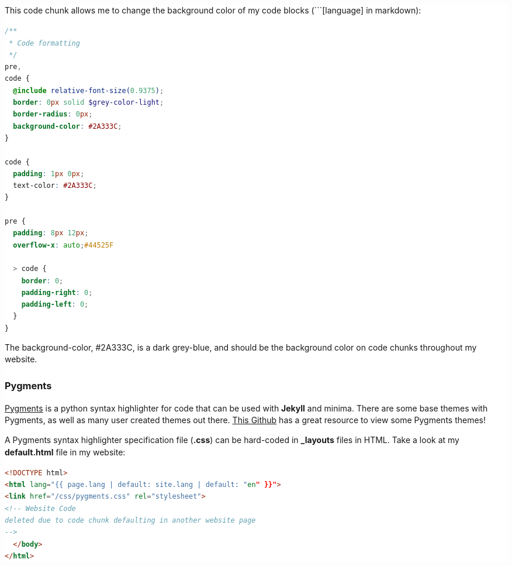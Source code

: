 This code chunk allows me to change the background color of my code blocks (\```\[language] in markdown):

```scss
/**
 * Code formatting
 */
pre,
code {
  @include relative-font-size(0.9375);
  border: 0px solid $grey-color-light;
  border-radius: 0px;
  background-color: #2A333C;
}

code {
  padding: 1px 0px;
  text-color: #2A333C;
}

pre {
  padding: 8px 12px;
  overflow-x: auto;#44525F

  > code {
    border: 0;
    padding-right: 0;
    padding-left: 0;
  }
}
```

The background-color, #2A333C, is a dark grey-blue, and should be the background color on code chunks throughout my website.

### Pygments
[Pygments](https://pygments.org) is a python syntax highlighter for code that can be used with **Jekyll** and minima. There are some base themes with Pygments, as well as many user created themes out there. [This Github](https://stylishthemes.github.io/Syntax-Themes/pygments/) has a great resource to view some Pygments themes! 

A Pygments syntax highlighter specification file (**.css**) can be hard-coded in **_layouts** files in HTML. Take a look at my **default.html** file in my website:
```html
<!DOCTYPE html>
<html lang="{{ page.lang | default: site.lang | default: "en" }}">
<link href="/css/pygments.css" rel="stylesheet">
<!-- Website Code
deleted due to code chunk defaulting in another website page
-->
  </body>
</html>
``` 
